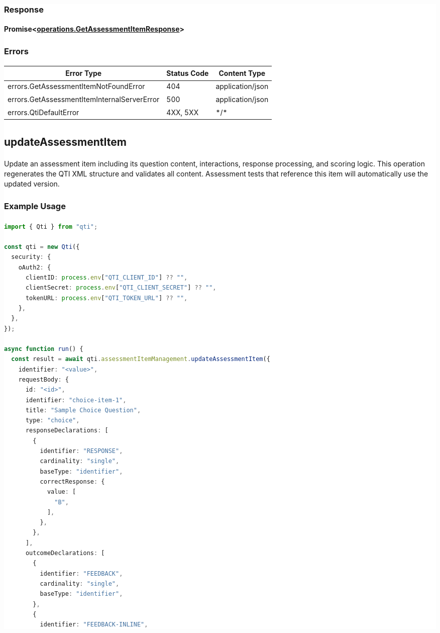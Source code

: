 ### Response

**Promise\<[operations.GetAssessmentItemResponse](../../models/operations/getassessmentitemresponse.md)\>**

### Errors

| Error Type                                  | Status Code                                 | Content Type                                |
| ------------------------------------------- | ------------------------------------------- | ------------------------------------------- |
| errors.GetAssessmentItemNotFoundError       | 404                                         | application/json                            |
| errors.GetAssessmentItemInternalServerError | 500                                         | application/json                            |
| errors.QtiDefaultError                      | 4XX, 5XX                                    | \*/\*                                       |

## updateAssessmentItem

Update an assessment item including its question content, interactions, response processing, and scoring logic. This operation regenerates the QTI XML structure and validates all content. Assessment tests that reference this item will automatically use the updated version.

### Example Usage

```typescript
import { Qti } from "qti";

const qti = new Qti({
  security: {
    oAuth2: {
      clientID: process.env["QTI_CLIENT_ID"] ?? "",
      clientSecret: process.env["QTI_CLIENT_SECRET"] ?? "",
      tokenURL: process.env["QTI_TOKEN_URL"] ?? "",
    },
  },
});

async function run() {
  const result = await qti.assessmentItemManagement.updateAssessmentItem({
    identifier: "<value>",
    requestBody: {
      id: "<id>",
      identifier: "choice-item-1",
      title: "Sample Choice Question",
      type: "choice",
      responseDeclarations: [
        {
          identifier: "RESPONSE",
          cardinality: "single",
          baseType: "identifier",
          correctResponse: {
            value: [
              "B",
            ],
          },
        },
      ],
      outcomeDeclarations: [
        {
          identifier: "FEEDBACK",
          cardinality: "single",
          baseType: "identifier",
        },
        {
          identifier: "FEEDBACK-INLINE",
```